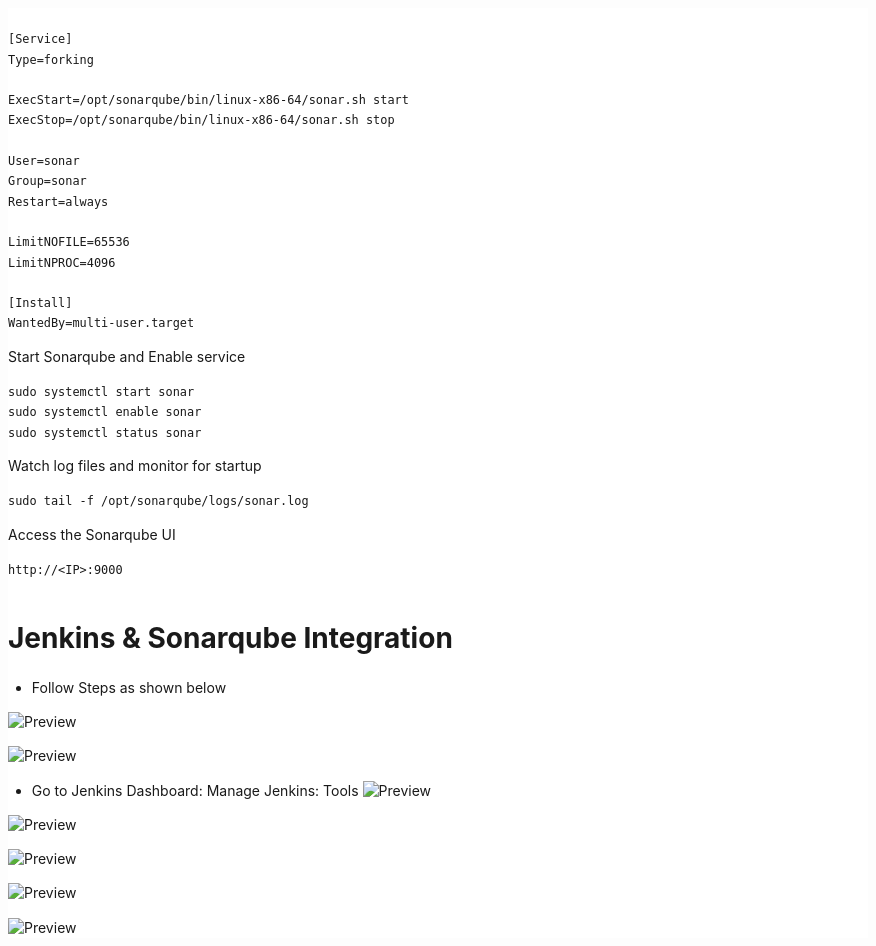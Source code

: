 ``` shell title="Paste the below contents" linenums="1"

[Service]
Type=forking

ExecStart=/opt/sonarqube/bin/linux-x86-64/sonar.sh start
ExecStop=/opt/sonarqube/bin/linux-x86-64/sonar.sh stop

User=sonar
Group=sonar
Restart=always

LimitNOFILE=65536
LimitNPROC=4096

[Install]
WantedBy=multi-user.target
```
Start Sonarqube and Enable service
``` shell title="Paste the below contents" linenums="1"
sudo systemctl start sonar
sudo systemctl enable sonar
sudo systemctl status sonar
```
Watch log files and monitor for startup
``` shell title="Watch logs" linenums="1"
sudo tail -f /opt/sonarqube/logs/sonar.log
```
Access the Sonarqube UI
``` shell title="Paste the below contents" linenums="1"
http://<IP>:9000
```
# Jenkins & Sonarqube Integration
* Follow Steps as shown below
  
![Preview](./Images/sonar1.PNG)

![Preview](./Images/sonar2.PNG)

* Go to Jenkins Dashboard: Manage Jenkins: Tools
![Preview](./Images/sonar3.PNG)

![Preview](./Images/sonar-config1.PNG)

![Preview](./Images/sonar-config2.PNG)


![Preview](./Images/sonar-config3.PNG)

![Preview](./Images/sonar-config4.PNG)

